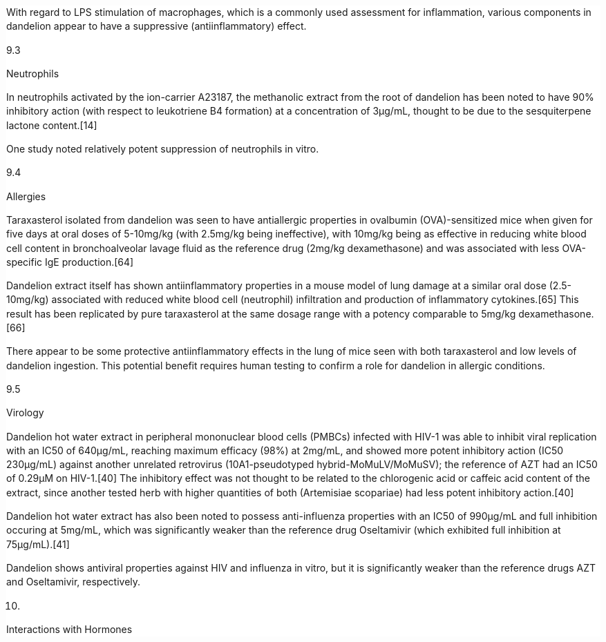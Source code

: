 
With regard to LPS stimulation of macrophages, which is a commonly used assessment for inflammation, various components in dandelion appear to have a suppressive (antiinflammatory) effect.


9.3

Neutrophils

In neutrophils activated by the ion-carrier A23187, the methanolic extract from the root of dandelion has been noted to have 90% inhibitory action (with respect to leukotriene B4 formation) at a concentration of 3µg/mL, thought to be due to the sesquiterpene lactone content.[14]


One study noted relatively potent suppression of neutrophils in vitro.


9.4

Allergies

Taraxasterol isolated from dandelion was seen to have antiallergic properties in ovalbumin (OVA)-sensitized mice when given for five days at oral doses of 5-10mg/kg (with 2.5mg/kg being ineffective), with 10mg/kg being as effective in reducing white blood cell content in bronchoalveolar lavage fluid as the reference drug (2mg/kg dexamethasone) and was associated with less OVA-specific IgE production.[64]

Dandelion extract itself has shown antiinflammatory properties in a mouse model of lung damage at a similar oral dose (2.5-10mg/kg) associated with reduced white blood cell (neutrophil) infiltration and production of inflammatory cytokines.[65] This result has been replicated by pure taraxasterol at the same dosage range with a potency comparable to 5mg/kg dexamethasone.[66]


There appear to be some protective antiinflammatory effects in the lung of mice seen with both taraxasterol and low levels of dandelion ingestion. This potential benefit requires human testing to confirm a role for dandelion in allergic conditions.


9.5

Virology

Dandelion hot water extract in peripheral mononuclear blood cells (PMBCs) infected with HIV-1 was able to inhibit viral replication with an IC50 of 640µg/mL, reaching maximum efficacy (98%) at 2mg/mL, and showed more potent inhibitory action (IC50 230µg/mL) against another unrelated retrovirus (10A1-pseudotyped hybrid-MoMuLV/MoMuSV); the reference of AZT had an IC50 of 0.29µM on HIV-1.[40] The inhibitory effect was not thought to be related to the chlorogenic acid or caffeic acid content of the extract, since another tested herb with higher quantities of both (Artemisiae scopariae) had less potent inhibitory action.[40]

Dandelion hot water extract has also been noted to possess anti-influenza properties with an IC50 of 990µg/mL and full inhibition occuring at 5mg/mL, which was significantly weaker than the reference drug Oseltamivir (which exhibited full inhibition at 75µg/mL).[41]


Dandelion shows antiviral properties against HIV and influenza in vitro, but it is significantly weaker than the reference drugs AZT and Oseltamivir, respectively.


10.

Interactions with Hormones
